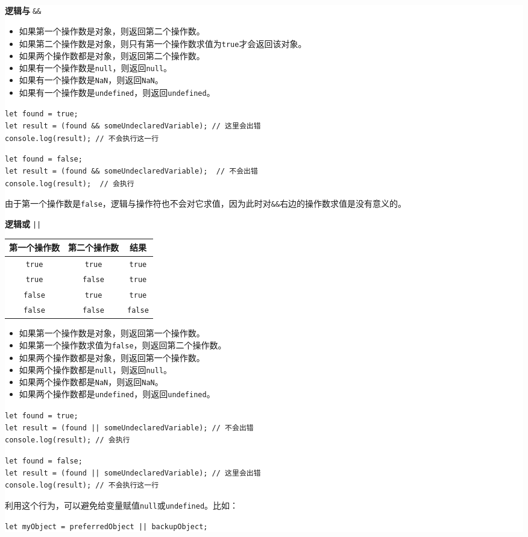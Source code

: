 **逻辑与** `&&`

- 如果第一个操作数是对象，则返回第二个操作数。
- 如果第二个操作数是对象，则只有第一个操作数求值为`true`才会返回该对象。
- 如果两个操作数都是对象，则返回第二个操作数。
- 如果有一个操作数是`null`，则返回`null`。
- 如果有一个操作数是`NaN`，则返回`NaN`。
- 如果有一个操作数是`undefined`，则返回`undefined`。

```
let found = true;
let result = (found && someUndeclaredVariable); // 这里会出错
console.log(result); // 不会执行这一行
```

```
let found = false;
let result = (found && someUndeclaredVariable);  // 不会出错
console.log(result);  // 会执行
```

由于第一个操作数是`false`，逻辑与操作符也不会对它求值，因为此时对`&&`右边的操作数求值是没有意义的。

**逻辑或** `||`

| 第一个操作数 | 第二个操作数 |  结果   |
| :----------: | :----------: | :-----: |
|    `true`    |    `true`    | `true`  |
|    `true`    |   `false`    | `true`  |
|   `false`    |    `true`    | `true`  |
|   `false`    |   `false`    | `false` |

- 如果第一个操作数是对象，则返回第一个操作数。
- 如果第一个操作数求值为`false`，则返回第二个操作数。
- 如果两个操作数都是对象，则返回第一个操作数。
- 如果两个操作数都是`null`，则返回`null`。
- 如果两个操作数都是`NaN`，则返回`NaN`。
- 如果两个操作数都是`undefined`，则返回`undefined`。

```
let found = true;
let result = (found || someUndeclaredVariable); // 不会出错
console.log(result); // 会执行
```

```
let found = false;
let result = (found || someUndeclaredVariable); // 这里会出错
console.log(result); // 不会执行这一行
```

利用这个行为，可以避免给变量赋值`null`或`undefined`。比如：

```
let myObject = preferredObject || backupObject;
```
